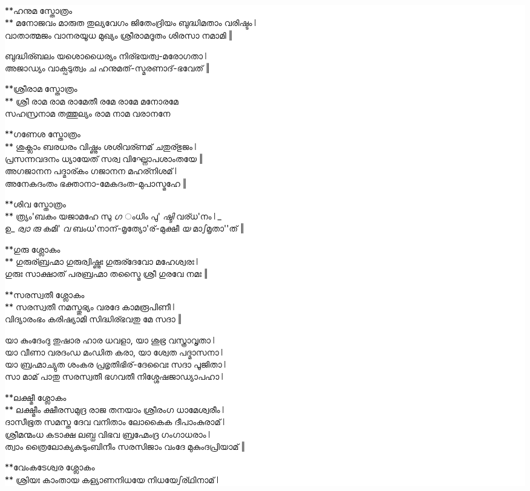  **ഹനുമ സ്തോത്രം  
** മനോജവം മാരുത തുല്യവേഗം ജിതേംദ്രിയം ബുദ്ധിമതാം വരിഷ്ടം ❘  
വാതാത്മജം വാനരയൂധ മുഖ്യം ശ്രീരാമദൂതം ശിരസാ നമാമി ‖  

ബുദ്ധിര്ബലം യശൊധൈര്യം നിര്ഭയത്വ-മരോഗതാ ❘  
അജാഡ്യം വാക്പടുത്വം ച ഹനുമത്-സ്മരണാദ്-ഭവേത് ‖  

 **ശ്രീരാമ സ്തോത്രം  
** ശ്രീ രാമ രാമ രാമേതീ രമേ രാമേ മനോരമേ  
സഹസ്രനാമ തത്തുല്യം രാമ നാമ വരാനനേ  

 **ഗണേശ സ്തോത്രം  
** ശുക്ലാം ബരധരം വിഷ്ണും ശശിവര്ണമ് ചതുര്ഭുജം ❘  
പ്രസന്നവദനം ധ്യായേത് സര്വ വിഘ്നോപശാംതയേ ‖  
അഗജാനന പദ്മാര്കം ഗജാനന മഹര്നിശമ് ❘  
അനേകദംതം ഭക്താനാ-മേകദംത-മുപാസ്മഹേ ‖  

 **ശിവ സ്തോത്രം  
** ത്ര്യം'ബകം യജാമഹേ സു _ഗ_ ംധിം പു' _ഷ്ടി_ വര്ധ'നം ❘ _  
ഉ_ _ര്വാ_ _രു_ കമി' _വ_ ബംധ'നാന്-മൃത്യോ'ര്-മുക്ഷീ _യ_ മാഽമൃതാ''ത് ‖  

 **ഗുരു ശ്ലോകം  
** ഗുരുര്ബ്രഹ്മാ ഗുരുര്വിഷ്ണുഃ ഗുരുര്ദേവോ മഹേശ്വരഃ ❘  
ഗുരുഃ സാക്ഷാത് പരബ്രഹ്മാ തസ്മൈ ശ്രീ ഗുരവേ നമഃ ‖  

 **സരസ്വതീ ശ്ലോകം  
** സരസ്വതീ നമസ്തുഭ്യം വരദേ കാമരൂപിണീ ❘  
വിദ്യാരംഭം കരിഷ്യാമി സിദ്ധിര്ഭവതു മേ സദാ ‖  

യാ കുംദേംദു തുഷാര ഹാര ധവളാ, യാ ശുഭ്ര വസ്ത്രാവൃതാ ❘  
യാ വീണാ വരദംഡ മംഡിത കരാ, യാ ശ്വേത പദ്മാസനാ ❘  
യാ ബ്രഹ്മാച്യുത ശംകര പ്രഭൃതിഭിര്-ദേവൈഃ സദാ പൂജിതാ ❘  
സാ മാമ് പാതു സരസ്വതീ ഭഗവതീ നിശ്ശേഷജാഡ്യാപഹാ ❘  

 **ലക്ഷ്മീ ശ്ലോകം  
** ലക്ഷ്മീം ക്ഷീരസമുദ്ര രാജ തനയാം ശ്രീരംഗ ധാമേശ്വരീം ❘  
ദാസീഭൂത സമസ്ത ദേവ വനിതാം ലോകൈക ദീപാംകുരാമ് ❘  
ശ്രീമന്മംധ കടാക്ഷ ലബ്ധ വിഭവ ബ്രഹ്മേംദ്ര ഗംഗാധരാം ❘  
ത്വാം ത്രൈലോക്യകുടുംബിനീം സരസിജാം വംദേ മുകുംദപ്രിയാമ് ‖  

 **വേംകടേശ്വര ശ്ലോകം  
** ശ്രിയഃ കാംതായ കള്യാണനിധയേ നിധയേഽര്ഥിനാമ് ❘  
